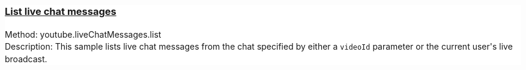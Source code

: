 ### [List live chat messages](/java/src/main/java/com/google/api/services/samples/youtube/cmdline/live/ListLiveChatMessages.java)

Method: youtube.liveChatMessages.list<br>
Description: This sample lists live chat messages from the chat specified by either
a <code>videoId</code> parameter or the current user's live broadcast.
